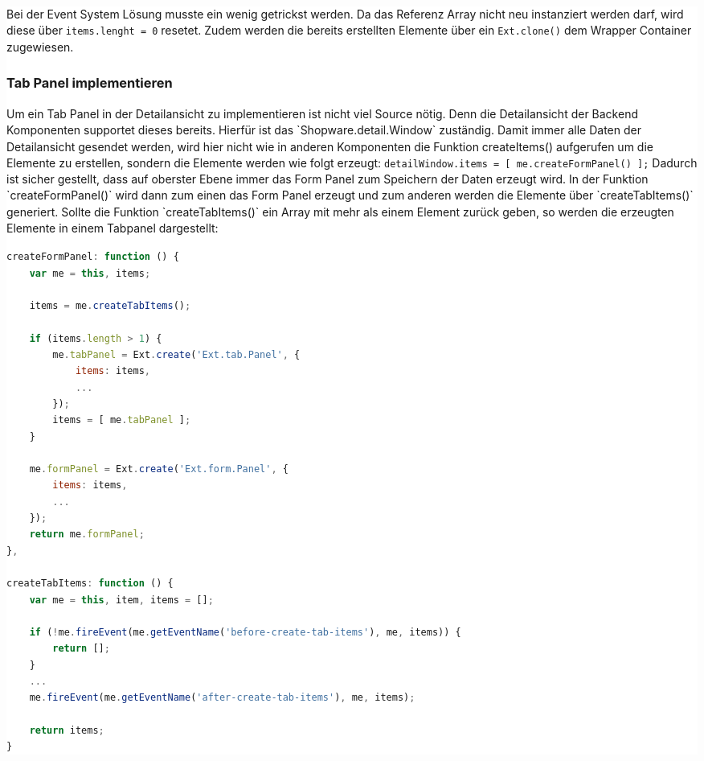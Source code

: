 Bei der Event System Lösung musste ein wenig getrickst werden. Da das Referenz Array nicht neu instanziert werden darf, wird diese über <code>items.lenght = 0</code> resetet. Zudem werden die bereits erstellten Elemente über ein `Ext.clone()` dem Wrapper Container zugewiesen. 

<h3>Tab Panel implementieren</h3>
Um ein Tab Panel in der Detailansicht zu implementieren ist nicht viel Source nötig. Denn die Detailansicht der Backend Komponenten supportet dieses bereits.
Hierfür ist das `Shopware.detail.Window` zuständig.
Damit immer alle Daten der Detailansicht gesendet werden, wird hier nicht wie in anderen Komponenten die Funktion createItems() aufgerufen um die Elemente zu erstellen, sondern die Elemente werden wie folgt erzeugt:
<code>detailWindow.items = [ me.createFormPanel() ];</code>
Dadurch ist sicher gestellt, dass auf oberster Ebene immer das Form Panel zum Speichern der Daten erzeugt wird.
In der Funktion `createFormPanel()` wird dann zum einen das Form Panel erzeugt und zum anderen werden die Elemente über `createTabItems()` generiert. Sollte die Funktion `createTabItems()` ein Array mit mehr als einem Element zurück geben, so werden die erzeugten Elemente in einem Tabpanel dargestellt:

```javascript
createFormPanel: function () {
    var me = this, items;

    items = me.createTabItems();

    if (items.length > 1) {
        me.tabPanel = Ext.create('Ext.tab.Panel', {
            items: items,
            ...
        });
        items = [ me.tabPanel ];
    }

    me.formPanel = Ext.create('Ext.form.Panel', {
        items: items,
        ...
    });
    return me.formPanel;
},

createTabItems: function () {
    var me = this, item, items = [];

    if (!me.fireEvent(me.getEventName('before-create-tab-items'), me, items)) {
        return [];
    }
    ...
    me.fireEvent(me.getEventName('after-create-tab-items'), me, items);

    return items;
}
```
